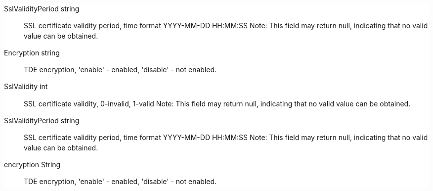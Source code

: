 <a data-swiftype-name="resource-property" data-swiftype-type="text" href="#sslvalidityperiod_csharp" style="color: inherit; text-decoration: inherit;">Ssl<wbr>Validity<wbr>Period</a>
</span>
        <span class="property-indicator"></span>
        <span class="property-type">string</span>
    </dt>
    <dd><p>SSL certificate validity period, time format YYYY-MM-DD HH:MM:SS Note: This field may return null, indicating that no valid value can be obtained.</p>
</dd></dl>
</pulumi-choosable>
</div>

<div>
<pulumi-choosable type="language" values="go">
<dl class="resources-properties"><dt class="property-required"
            title="Required">
        <span id="encryption_go">
<a data-swiftype-name="resource-property" data-swiftype-type="text" href="#encryption_go" style="color: inherit; text-decoration: inherit;">Encryption</a>
</span>
        <span class="property-indicator"></span>
        <span class="property-type">string</span>
    </dt>
    <dd><p>TDE encryption, 'enable' - enabled, 'disable' - not enabled.</p>
</dd><dt class="property-required"
            title="Required">
        <span id="sslvalidity_go">
<a data-swiftype-name="resource-property" data-swiftype-type="text" href="#sslvalidity_go" style="color: inherit; text-decoration: inherit;">Ssl<wbr>Validity</a>
</span>
        <span class="property-indicator"></span>
        <span class="property-type">int</span>
    </dt>
    <dd><p>SSL certificate validity, 0-invalid, 1-valid Note: This field may return null, indicating that no valid value can be obtained.</p>
</dd><dt class="property-required"
            title="Required">
        <span id="sslvalidityperiod_go">
<a data-swiftype-name="resource-property" data-swiftype-type="text" href="#sslvalidityperiod_go" style="color: inherit; text-decoration: inherit;">Ssl<wbr>Validity<wbr>Period</a>
</span>
        <span class="property-indicator"></span>
        <span class="property-type">string</span>
    </dt>
    <dd><p>SSL certificate validity period, time format YYYY-MM-DD HH:MM:SS Note: This field may return null, indicating that no valid value can be obtained.</p>
</dd></dl>
</pulumi-choosable>
</div>

<div>
<pulumi-choosable type="language" values="java">
<dl class="resources-properties"><dt class="property-required"
            title="Required">
        <span id="encryption_java">
<a data-swiftype-name="resource-property" data-swiftype-type="text" href="#encryption_java" style="color: inherit; text-decoration: inherit;">encryption</a>
</span>
        <span class="property-indicator"></span>
        <span class="property-type">String</span>
    </dt>
    <dd><p>TDE encryption, 'enable' - enabled, 'disable' - not enabled.</p>
</dd><dt class="property-required"
            title="Required">